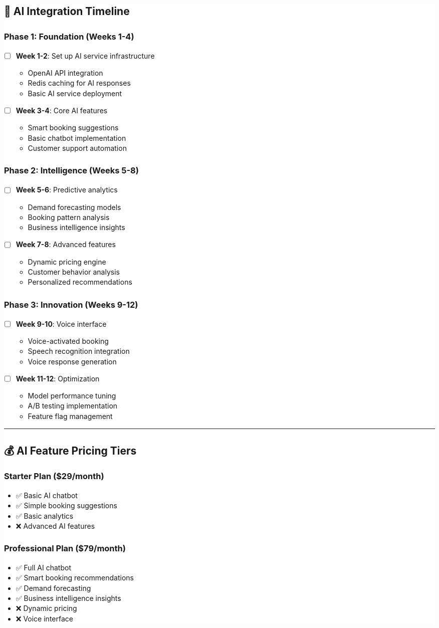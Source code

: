
## 🎯 **AI Integration Timeline**

### **Phase 1: Foundation (Weeks 1-4)**
- [ ] **Week 1-2**: Set up AI service infrastructure
  - OpenAI API integration
  - Redis caching for AI responses
  - Basic AI service deployment
  
- [ ] **Week 3-4**: Core AI features
  - Smart booking suggestions
  - Basic chatbot implementation
  - Customer support automation

### **Phase 2: Intelligence (Weeks 5-8)**
- [ ] **Week 5-6**: Predictive analytics
  - Demand forecasting models
  - Booking pattern analysis
  - Business intelligence insights
  
- [ ] **Week 7-8**: Advanced features
  - Dynamic pricing engine
  - Customer behavior analysis
  - Personalized recommendations

### **Phase 3: Innovation (Weeks 9-12)**
- [ ] **Week 9-10**: Voice interface
  - Voice-activated booking
  - Speech recognition integration
  - Voice response generation
  
- [ ] **Week 11-12**: Optimization
  - Model performance tuning
  - A/B testing implementation
  - Feature flag management

---

## 💰 **AI Feature Pricing Tiers**

### **Starter Plan ($29/month)**
- ✅ Basic AI chatbot
- ✅ Simple booking suggestions
- ✅ Basic analytics
- ❌ Advanced AI features

### **Professional Plan ($79/month)**
- ✅ Full AI chatbot
- ✅ Smart booking recommendations
- ✅ Demand forecasting
- ✅ Business intelligence insights
- ❌ Dynamic pricing
- ❌ Voice interface
